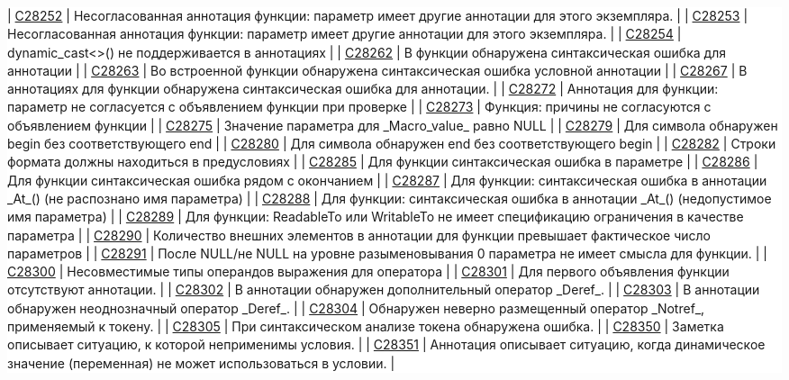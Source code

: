 |                      [C28252](../code-quality/c28252.md)                       |           Несогласованная аннотация функции: параметр имеет другие аннотации для этого экземпляра.           |
|                      [C28253](../code-quality/c28253.md)                       |           Несогласованная аннотация функции: параметр имеет другие аннотации для этого экземпляра.           |
|                      [C28254](../code-quality/c28254.md)                       |                               dynamic_cast<>() не поддерживается в аннотациях                                |
|                      [C28262](../code-quality/c28262.md)                       |                    В функции обнаружена синтаксическая ошибка для аннотации                     |
|                      [C28263](../code-quality/c28263.md)                       |                 Во встроенной функции обнаружена синтаксическая ошибка условной аннотации                 |
|                      [C28267](../code-quality/c28267.md)                       |                    В аннотациях для функции обнаружена синтаксическая ошибка для аннотации.                    |
|                      [C28272](../code-quality/c28272.md)                       |      Аннотация для функции: параметр не согласуется с объявлением функции при проверке      |
|                      [C28273](../code-quality/c28273.md)                       |                    Функция: причины не согласуются с объявлением функции                     |
|                      [C28275](../code-quality/c28275.md)                       |                                   Значение параметра для \_Macro_value\_ равно NULL                                    |
|                      [C28279](../code-quality/c28279.md)                       |                           Для символа обнаружен begin без соответствующего end                            |
|                      [C28280](../code-quality/c28280.md)                       |                           Для символа обнаружен end без соответствующего begin                           |
|                      [C28282](../code-quality/c28282.md)                       |                                    Строки формата должны находиться в предусловиях                                    |
|                      [C28285](../code-quality/c28285.md)                       |                                    Для функции синтаксическая ошибка в параметре                                    |
|                      [C28286](../code-quality/c28286.md)                       |                                    Для функции синтаксическая ошибка рядом с окончанием                                    |
|                      [C28287](../code-quality/c28287.md)                       |                Для функции: синтаксическая ошибка в аннотации \_At\_() (не распознано имя параметра)                |
|                      [C28288](../code-quality/c28288.md)                       |                  Для функции: синтаксическая ошибка в аннотации \_At\_() (недопустимое имя параметра)                   |
|                      [C28289](../code-quality/c28289.md)                       |                Для функции: ReadableTo или WritableTo не имеет спецификацию ограничения в качестве параметра                |
|                      [C28290](../code-quality/c28290.md)                       |           Количество внешних элементов в аннотации для функции превышает фактическое число параметров            |
|                      [C28291](../code-quality/c28291.md)                       |                        После NULL/не NULL на уровне разыменовывания 0 параметра не имеет смысла для функции.                        |
|                      [C28300](../code-quality/c28300.md)                       |                            Несовместимые типы операндов выражения для оператора                             |
|                      [C28301](../code-quality/c28301.md)                       |                               Для первого объявления функции отсутствуют аннотации.                               |
|                      [C28302](../code-quality/c28302.md)                       |                             В аннотации обнаружен дополнительный оператор \_Deref\_.                              |
|                      [C28303](../code-quality/c28303.md)                       |                           В аннотации обнаружен неоднозначный оператор \_Deref\_.                            |
|                      [C28304](../code-quality/c28304.md)                       |                     Обнаружен неверно размещенный оператор \_Notref\_, применяемый к токену.                      |
|                      [C28305](../code-quality/c28305.md)                       |                                При синтаксическом анализе токена обнаружена ошибка.                                 |
|                      [C28350](../code-quality/c28350.md)                       |                  Заметка описывает ситуацию, к которой неприменимы условия.                   |
|                      [C28351](../code-quality/c28351.md)                       |         Аннотация описывает ситуацию, когда динамическое значение (переменная) не может использоваться в условии.          |
